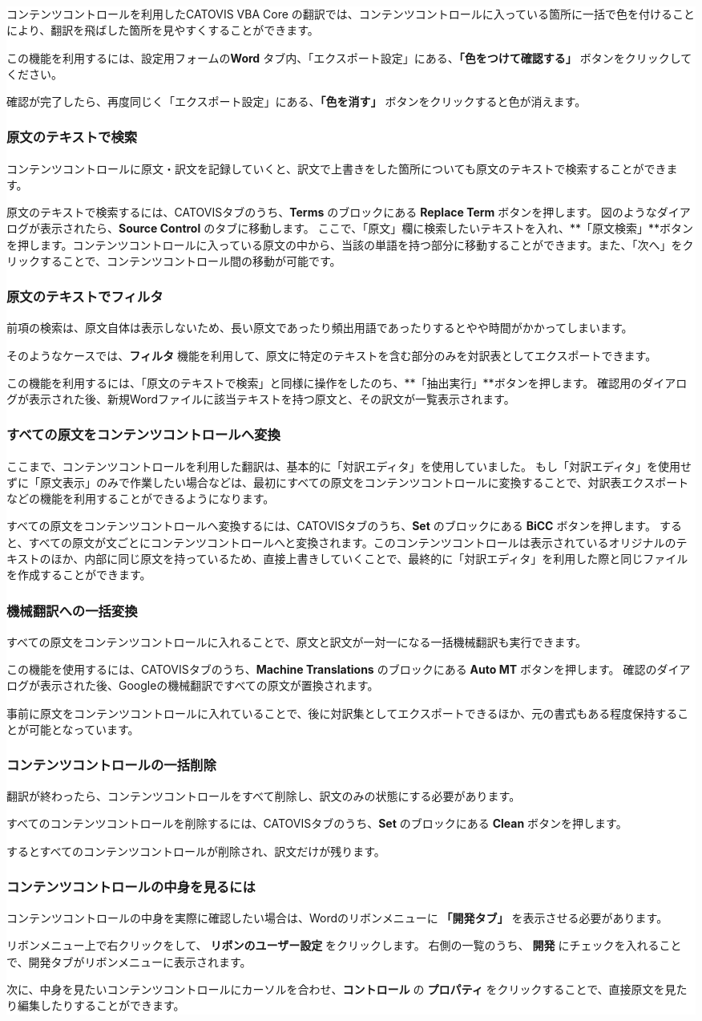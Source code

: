 コンテンツコントロールを利用したCATOVIS VBA Core の翻訳では、コンテンツコントロールに入っている箇所に一括で色を付けることにより、翻訳を飛ばした箇所を見やすくすることができます。

この機能を利用するには、設定用フォームの**Word** タブ内、「エクスポート設定」にある、**「色をつけて確認する」** ボタンをクリックしてください。

確認が完了したら、再度同じく「エクスポート設定」にある、**「色を消す」** ボタンをクリックすると色が消えます。

### 原文のテキストで検索

コンテンツコントロールに原文・訳文を記録していくと、訳文で上書きをした箇所についても原文のテキストで検索することができます。

原文のテキストで検索するには、CATOVISタブのうち、**Terms** のブロックにある **Replace Term** ボタンを押します。
図のようなダイアログが表示されたら、**Source Control** のタブに移動します。
ここで、「原文」欄に検索したいテキストを入れ、**「原文検索」**ボタンを押します。コンテンツコントロールに入っている原文の中から、当該の単語を持つ部分に移動することができます。また、「次へ」をクリックすることで、コンテンツコントロール間の移動が可能です。

### 原文のテキストでフィルタ

前項の検索は、原文自体は表示しないため、長い原文であったり頻出用語であったりするとやや時間がかかってしまいます。

そのようなケースでは、**フィルタ** 機能を利用して、原文に特定のテキストを含む部分のみを対訳表としてエクスポートできます。

この機能を利用するには、「原文のテキストで検索」と同様に操作をしたのち、**「抽出実行」**ボタンを押します。
確認用のダイアログが表示された後、新規Wordファイルに該当テキストを持つ原文と、その訳文が一覧表示されます。

### すべての原文をコンテンツコントロールへ変換

ここまで、コンテンツコントロールを利用した翻訳は、基本的に「対訳エディタ」を使用していました。
もし「対訳エディタ」を使用せずに「原文表示」のみで作業したい場合などは、最初にすべての原文をコンテンツコントロールに変換することで、対訳表エクスポートなどの機能を利用することができるようになります。

すべての原文をコンテンツコントロールへ変換するには、CATOVISタブのうち、**Set** のブロックにある **BiCC** ボタンを押します。
すると、すべての原文が文ごとにコンテンツコントロールへと変換されます。このコンテンツコントロールは表示されているオリジナルのテキストのほか、内部に同じ原文を持っているため、直接上書きしていくことで、最終的に「対訳エディタ」を利用した際と同じファイルを作成することができます。

### 機械翻訳への一括変換

すべての原文をコンテンツコントロールに入れることで、原文と訳文が一対一になる一括機械翻訳も実行できます。

この機能を使用するには、CATOVISタブのうち、**Machine Translations** のブロックにある **Auto MT** ボタンを押します。
確認のダイアログが表示された後、Googleの機械翻訳ですべての原文が置換されます。

事前に原文をコンテンツコントロールに入れていることで、後に対訳集としてエクスポートできるほか、元の書式もある程度保持することが可能となっています。

### コンテンツコントロールの一括削除

翻訳が終わったら、コンテンツコントロールをすべて削除し、訳文のみの状態にする必要があります。

すべてのコンテンツコントロールを削除するには、CATOVISタブのうち、**Set** のブロックにある **Clean** ボタンを押します。

するとすべてのコンテンツコントロールが削除され、訳文だけが残ります。

### コンテンツコントロールの中身を見るには

コンテンツコントロールの中身を実際に確認したい場合は、Wordのリボンメニューに **「開発タブ」** を表示させる必要があります。

リボンメニュー上で右クリックをして、 **リボンのユーザー設定** をクリックします。
右側の一覧のうち、 **開発** にチェックを入れることで、開発タブがリボンメニューに表示されます。

次に、中身を見たいコンテンツコントロールにカーソルを合わせ、**コントロール** の **プロパティ** をクリックすることで、直接原文を見たり編集したりすることができます。
